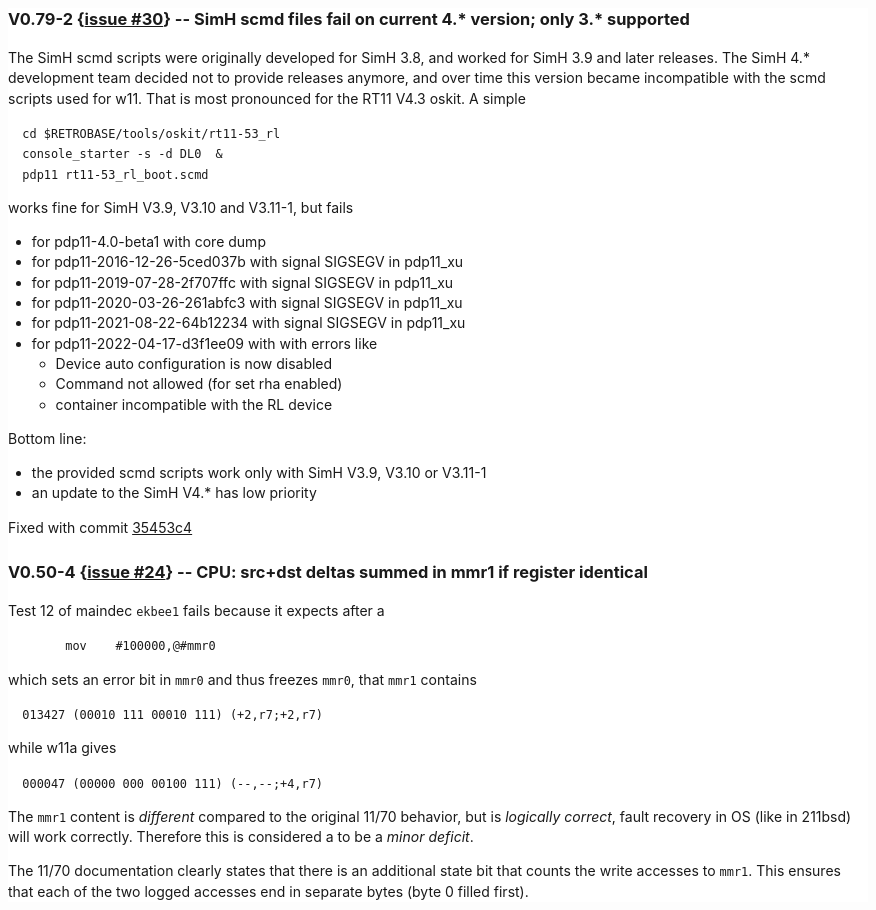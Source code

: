 ### V0.79-2 {[issue #30](https://github.com/wfjm/w11/issues/30)} -- SimH scmd files fail on current 4.* version; only 3.* supported

The SimH scmd scripts were originally developed for SimH 3.8, and worked for
SimH 3.9 and later releases. The SimH 4.* development team decided not to
provide releases anymore, and over time this version became incompatible with
the scmd scripts used for w11. That is most pronounced for the RT11 V4.3 oskit.
A simple
```
  cd $RETROBASE/tools/oskit/rt11-53_rl
  console_starter -s -d DL0  &
  pdp11 rt11-53_rl_boot.scmd
```
works fine for SimH V3.9, V3.10 and V3.11-1, but fails
- for pdp11-4.0-beta1 with core dump
- for pdp11-2016-12-26-5ced037b with signal SIGSEGV in pdp11_xu
- for pdp11-2019-07-28-2f707ffc with signal SIGSEGV in pdp11_xu
- for pdp11-2020-03-26-261abfc3 with signal SIGSEGV in pdp11_xu
- for pdp11-2021-08-22-64b12234 with signal SIGSEGV in pdp11_xu
- for pdp11-2022-04-17-d3f1ee09 with with errors like
  - Device auto configuration is now disabled
  - Command not allowed (for set rha enabled)
  - container incompatible with the RL device

Bottom line:
- the provided scmd scripts work only with SimH V3.9, V3.10 or V3.11-1
- an update to the SimH V4.* has low priority

Fixed with commit [35453c4](https://github.com/wfjm/w11/commit/35453c4)

### V0.50-4 {[issue #24](https://github.com/wfjm/w11/issues/24)} -- CPU: src+dst deltas summed in mmr1 if register identical

Test 12 of maindec `ekbee1` fails because it expects after a
```
        mov    #100000,@#mmr0
```
which sets an error bit in `mmr0` and thus freezes `mmr0`, that `mmr1` contains
```
  013427 (00010 111 00010 111) (+2,r7;+2,r7)
```
while w11a gives
```
  000047 (00000 000 00100 111) (--,--;+4,r7)
```
The `mmr1` content is _different_ compared to the original 11/70 behavior,
but is _logically correct_, fault recovery in OS (like in 211bsd) will work
correctly.  Therefore this is considered a to be a _minor deficit_.

The 11/70 documentation clearly states that there is an additional state bit
that counts the write accesses to `mmr1`. This ensures that each of the two
logged accesses end in separate bytes (byte 0 filled first).
